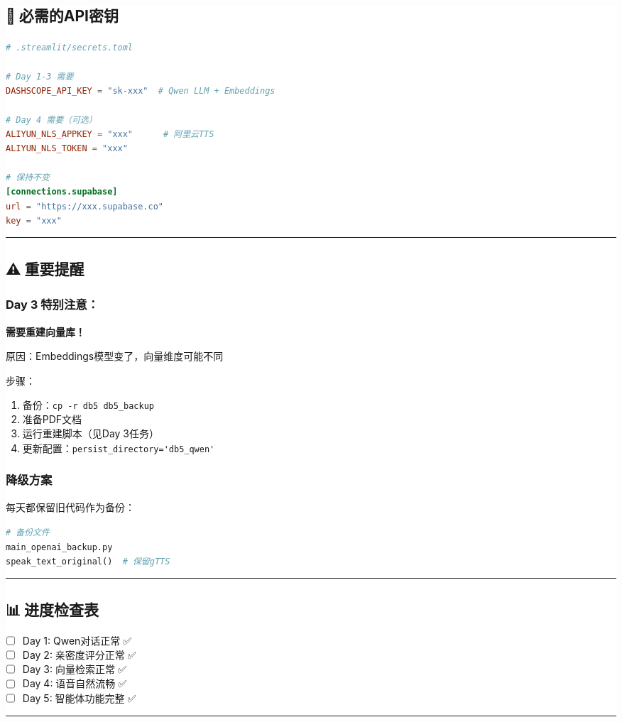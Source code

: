 
## 🔑 必需的API密钥

```toml
# .streamlit/secrets.toml

# Day 1-3 需要
DASHSCOPE_API_KEY = "sk-xxx"  # Qwen LLM + Embeddings

# Day 4 需要（可选）
ALIYUN_NLS_APPKEY = "xxx"      # 阿里云TTS
ALIYUN_NLS_TOKEN = "xxx"       

# 保持不变
[connections.supabase]
url = "https://xxx.supabase.co"
key = "xxx"
```

---

## ⚠️ 重要提醒

### Day 3 特别注意：

**需要重建向量库！**

原因：Embeddings模型变了，向量维度可能不同

步骤：
1. 备份：`cp -r db5 db5_backup`
2. 准备PDF文档
3. 运行重建脚本（见Day 3任务）
4. 更新配置：`persist_directory='db5_qwen'`

### 降级方案

每天都保留旧代码作为备份：
```python
# 备份文件
main_openai_backup.py
speak_text_original()  # 保留gTTS
```

---

## 📊 进度检查表

- [ ] Day 1: Qwen对话正常 ✅
- [ ] Day 2: 亲密度评分正常 ✅
- [ ] Day 3: 向量检索正常 ✅
- [ ] Day 4: 语音自然流畅 ✅
- [ ] Day 5: 智能体功能完整 ✅

---